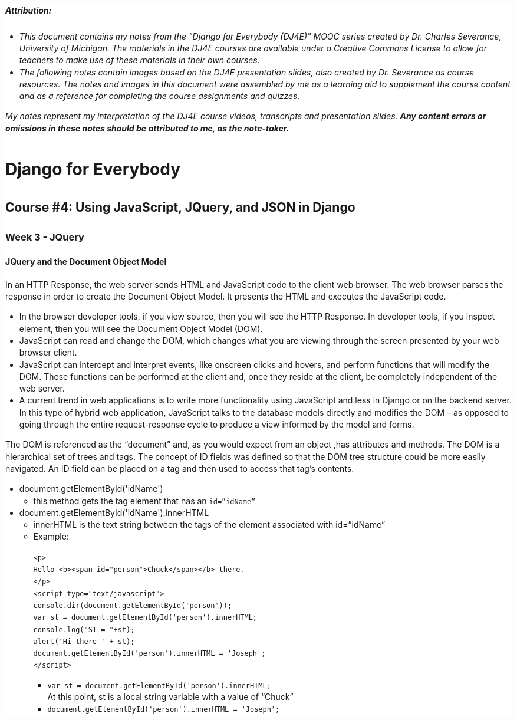 ##### **Attribution:**  
- *This document contains my notes from the "Django for Everybody (DJ4E)" MOOC series created by Dr. Charles Severance, University of Michigan. The materials in the DJ4E courses are available under a Creative Commons License to allow for teachers to make use of these materials in their own courses.*  
- *The following notes contain images based on the DJ4E presentation slides, also created by Dr. Severance as course resources. The notes and images in this document were assembled by me as a learning aid to supplement the course content and as a reference for completing the course assignments and quizzes.*

*My notes represent my interpretation of the DJ4E course videos, transcripts and presentation slides.* ***Any content errors or omissions in these notes should be attributed to me, as the note-taker.***



# Django for Everybody

## Course #4: Using JavaScript, JQuery, and JSON in Django

### Week 3 - JQuery

#### JQuery and the Document Object Model

In an HTTP Response, the web server sends HTML and JavaScript code to the client web browser. The web browser parses the response in order to create the Document Object Model. It presents the HTML and executes the JavaScript code.
-	In the browser developer tools, if you view source, then you will see the HTTP Response. In developer tools, if you inspect element, then you will see the Document Object Model (DOM).
-	JavaScript can read and change the DOM, which changes what you are viewing through the screen presented by your web browser client.
-	JavaScript can intercept and interpret events, like onscreen clicks and hovers, and perform functions that will modify the DOM. These functions can be performed at the client and, once they reside at the client, be completely independent of the web server.
-	A current trend in web applications is to write more functionality using JavaScript and less in Django or on the backend server. In this type of hybrid web application, JavaScript talks to the database models directly and modifies the DOM – as opposed to going through the entire request-response cycle to produce a view informed by the model and forms.

The DOM is referenced as the “document” and, as you would expect from an object ,has attributes and methods. The DOM is a hierarchical set of trees and tags. The concept of ID fields was defined so that the DOM tree structure could be more easily navigated. An ID field can be placed on a tag and then used to access that tag’s contents.
-	document.getElementById('idName')
    -	this method gets the tag element that has an `id=”idName”`
-	document.getElementById('idName').innerHTML
    -	innerHTML is the text string between the tags of the element associated with id=”idName”
    -	Example:
        ```
        <p>
        Hello <b><span id="person">Chuck</span></b> there.
        </p>
        <script type="text/javascript">
        console.dir(document.getElementById('person'));
        var st = document.getElementById('person').innerHTML;
        console.log("ST = "+st);
        alert('Hi there ' + st);
        document.getElementById('person').innerHTML = 'Joseph';
        </script>
        ```
        -	`var st = document.getElementById('person').innerHTML;`  
        At this point, st is a local string variable with a value of “Chuck”
        -	`document.getElementById('person').innerHTML = 'Joseph';`    